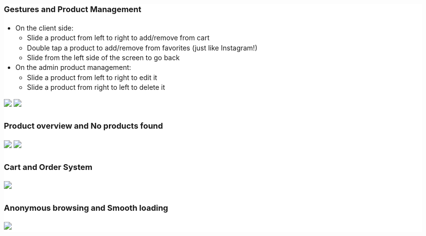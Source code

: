 ### Gestures and Product Management
- On the client side:
  - Slide a product from left to right to add/remove from cart
  - Double tap a product to add/remove from favorites (just like Instagram!)
  - Slide from the left side of the screen to go back
- On the admin product management:
  - Slide a product from left to right to edit it
  - Slide a product from right to left to delete it

<img src="https://i.imgur.com/8x4rKKG.gif" height="500px"> <img src="https://i.imgur.com/AUTgmvw.gif" height="500px">

### Product overview and No products found
<img src="https://i.imgur.com/x9N9jJj.gif" height="500px"> <img src="https://i.imgur.com/01W3Hot.gif" height="500px">

### Cart and Order System
<img src="https://i.imgur.com/wmChwUG.gif" height="500px">

### Anonymous browsing and Smooth loading
<img src="https://i.imgur.com/v13SyPM.gif" height="500px">
